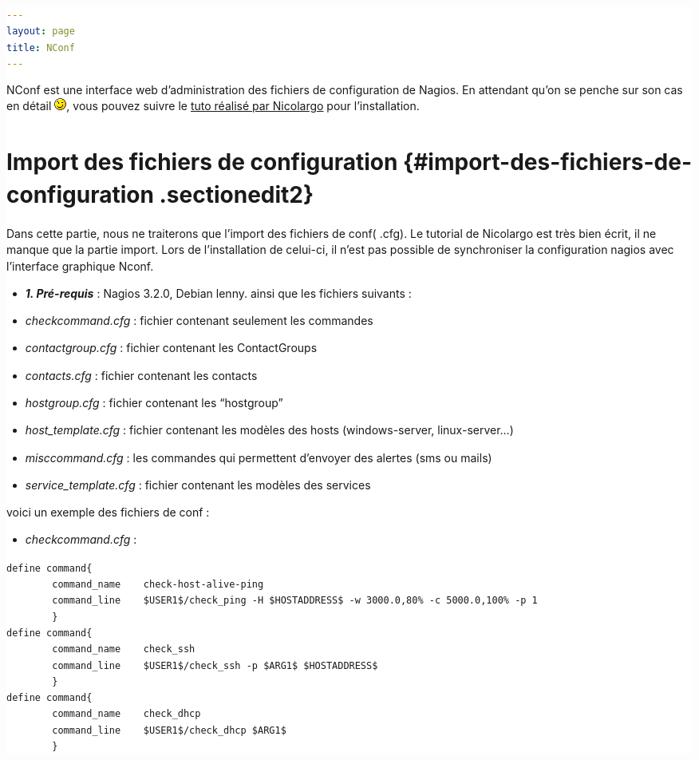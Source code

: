 ```yaml
---
layout: page
title: NConf
---
```


NConf est une interface web d’administration des fichiers de
configuration de Nagios. En attendant qu’on se penche sur son cas en
détail ![;-)](../../lib/images/smileys/icon_wink.gif), vous pouvez
suivre le [tuto réalisé par
Nicolargo](http://blog.nicolargo.com/2009/06/nconf-une-interface-web-pour-nagios.html "http://blog.nicolargo.com/2009/06/nconf-une-interface-web-pour-nagios.html")
pour l’installation.

Import des fichiers de configuration {#import-des-fichiers-de-configuration .sectionedit2}
====================================

Dans cette partie, nous ne traiterons que l’import des fichiers de conf(
.cfg). Le tutorial de Nicolargo est très bien écrit, il ne manque que la
partie import. Lors de l’installation de celui-ci, il n’est pas possible
de synchroniser la configuration nagios avec l’interface graphique
Nconf.

-   ***1. Pré-requis*** : Nagios 3.2.0, Debian lenny. ainsi que les
    fichiers suivants :

-   *checkcommand.cfg* : fichier contenant seulement les commandes
-   *contactgroup.cfg* : fichier contenant les ContactGroups
-   *contacts.cfg* : fichier contenant les contacts
-   *hostgroup.cfg* : fichier contenant les “hostgroup”
-   *host\_template.cfg* : fichier contenant les modèles des hosts
    (windows-server, linux-server…)
-   *misccommand.cfg* : les commandes qui permettent d’envoyer des
    alertes (sms ou mails)
-   *service\_template.cfg* : fichier contenant les modèles des services

voici un exemple des fichiers de conf :

-   *checkcommand.cfg* :

~~~
define command{
        command_name    check-host-alive-ping
        command_line    $USER1$/check_ping -H $HOSTADDRESS$ -w 3000.0,80% -c 5000.0,100% -p 1
        }
define command{
        command_name    check_ssh
        command_line    $USER1$/check_ssh -p $ARG1$ $HOSTADDRESS$
        }
define command{
        command_name    check_dhcp
        command_line    $USER1$/check_dhcp $ARG1$
        }        
~~~
